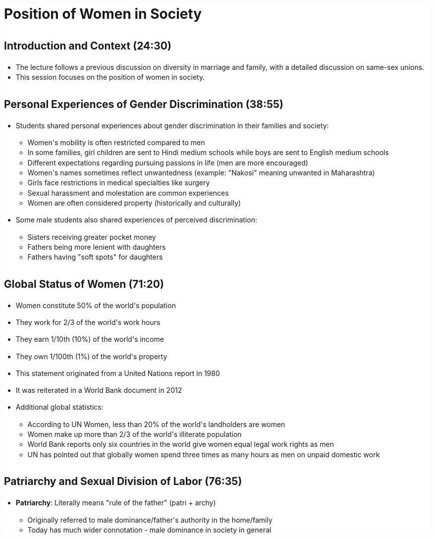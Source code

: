 # Position of Women in Society

## Introduction and Context (24:30)

- The lecture follows a previous discussion on diversity in marriage and family, with a detailed discussion on same-sex unions.
- This session focuses on the position of women in society.

## Personal Experiences of Gender Discrimination (38:55)

- Students shared personal experiences about gender discrimination in their families and society:
  
  - Women's mobility is often restricted compared to men
  - In some families, girl children are sent to Hindi medium schools while boys are sent to English medium schools
  - Different expectations regarding pursuing passions in life (men are more encouraged)
  - Women's names sometimes reflect unwantedness (example: "Nakosi" meaning unwanted in Maharashtra)
  - Girls face restrictions in medical specialties like surgery
  - Sexual harassment and molestation are common experiences
  - Women are often considered property (historically and culturally)

- Some male students also shared experiences of perceived discrimination:
  
  - Sisters receiving greater pocket money
  - Fathers being more lenient with daughters
  - Fathers having "soft spots" for daughters

## Global Status of Women (71:20)

- Women constitute 50% of the world's population

- They work for 2/3 of the world's work hours

- They earn 1/10th (10%) of the world's income

- They own 1/100th (1%) of the world's property

- This statement originated from a United Nations report in 1980

- It was reiterated in a World Bank document in 2012

- Additional global statistics:
  
  - According to UN Women, less than 20% of the world's landholders are women
  - Women make up more than 2/3 of the world's illiterate population
  - World Bank reports only six countries in the world give women equal legal work rights as men
  - UN has pointed out that globally women spend three times as many hours as men on unpaid domestic work

## Patriarchy and Sexual Division of Labor (76:35)

- **Patriarchy**: Literally means "rule of the father" (patri + archy)
  
  - Originally referred to male dominance/father's authority in the home/family
  - Today has much wider connotation - male dominance in society in general
